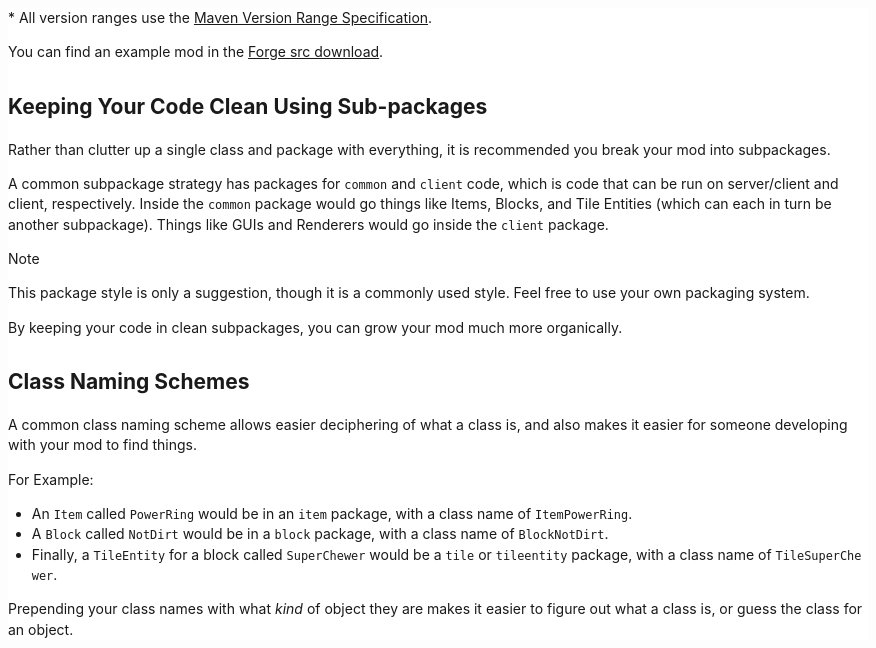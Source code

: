 </tr>
</tbody>
</table>
<p><a name="version-ranges" style="color: inherit; text-decoration: inherit">* All version ranges use the <a href="../../../../enforcer/enforcer-rules/versionRanges.html">Maven Version Range Specification</a>.</p>
<p>You can find an example mod in the <a href="../../../../net/minecraftforge/forge/index.htm">Forge src download</a>.</p>
<h2 id="keeping-your-code-clean-using-sub-packages">Keeping Your Code Clean Using Sub-packages<a class="headerlink" href="#keeping-your-code-clean-using-sub-packages" title="Permanent link"> </a></h2>
<p>Rather than clutter up a single class and package with everything, it is recommended you break your mod into subpackages.</p>
<p>A common subpackage strategy has packages for <code>common</code> and <code>client</code> code, which is code that can be run on server/client and client, respectively. Inside the <code>common</code> package would go things like Items, Blocks, and Tile Entities (which can each in turn be another subpackage). Things like GUIs and Renderers would go inside the <code>client</code> package.</p>
<div class="admonition note">
<p class="admonition-title">Note</p>
<p>This package style is only a suggestion, though it is a commonly used style. Feel free to use your own packaging system.</p>
</div>
<p>By keeping your code in clean subpackages, you can grow your mod much more organically.</p>
<h2 id="class-naming-schemes">Class Naming Schemes<a class="headerlink" href="#class-naming-schemes" title="Permanent link"> </a></h2>
<p>A common class naming scheme allows easier deciphering of what a class is, and also makes it easier for someone developing with your mod to find things.</p>
<p>For Example:</p>
<ul>
<li>An <code>Item</code> called <code>PowerRing</code> would be in an <code>item</code> package, with a class name of <code>ItemPowerRing</code>.</li>
<li>A <code>Block</code> called <code>NotDirt</code> would be in a <code>block</code> package, with a class name of <code>BlockNotDirt</code>.</li>
<li>Finally, a <code>TileEntity</code> for a block called <code>SuperChewer</code> would be a <code>tile</code> or <code>tileentity</code> package, with a class name of <code>TileSuperChewer</code>.</li>
</ul>
<p>Prepending your class names with what <em>kind</em> of object they are makes it easier to figure out what a class is, or guess the class for an object.</p>
</article>